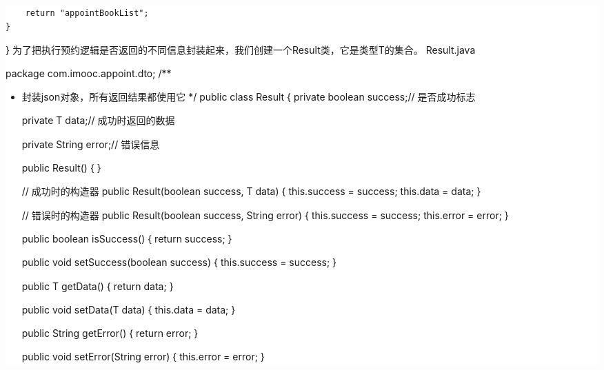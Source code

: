 		return "appointBookList";
	}
	
}
为了把执行预约逻辑是否返回的不同信息封装起来，我们创建一个Result类，它是类型T的集合。
Result.java

package com.imooc.appoint.dto; 
/**
 * 封装json对象，所有返回结果都使用它
 */
public class Result<T> { 
	private boolean success;// 是否成功标志

	private T data;// 成功时返回的数据

	private String error;// 错误信息

	public Result() {
	}

	// 成功时的构造器
	public Result(boolean success, T data) {
		this.success = success;
		this.data = data;
	}

	// 错误时的构造器
	public Result(boolean success, String error) {
		this.success = success;
		this.error = error;
	}

	 
	public boolean isSuccess() {
		return success;
	}

	public void setSuccess(boolean success) {
		this.success = success;
	}

	public T getData() {
		return data;
	}

	public void setData(T data) {
		this.data = data;
	}

	public String getError() {
		return error;
	}

	public void setError(String error) {
		this.error = error;
	}
